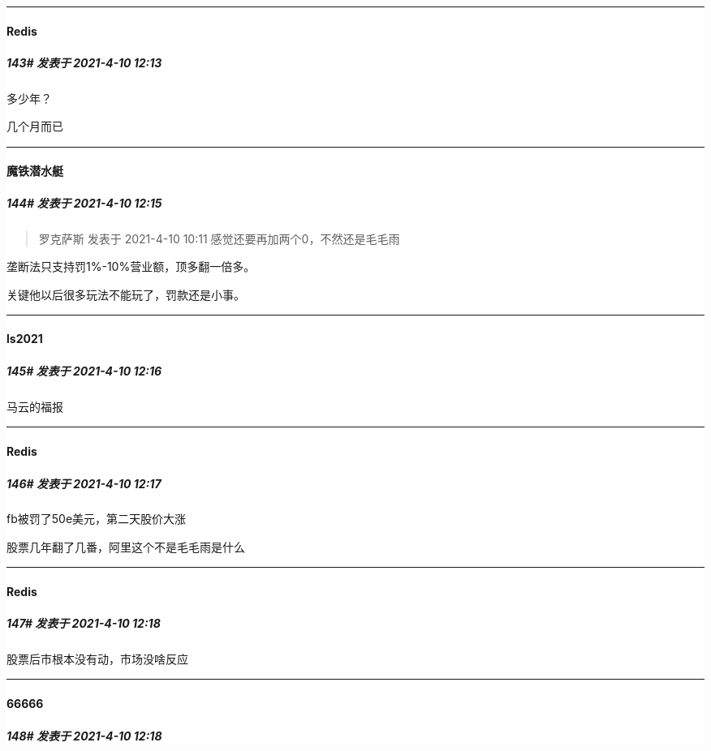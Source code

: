 
*****

####  Redis  
##### 143#       发表于 2021-4-10 12:13


多少年？


几个月而已


*****

####  魔铁潜水艇  
##### 144#       发表于 2021-4-10 12:15


<blockquote>罗克萨斯 发表于 2021-4-10 10:11
感觉还要再加两个0，不然还是毛毛雨</blockquote>
垄断法只支持罚1%-10%营业额，顶多翻一倍多。

关键他以后很多玩法不能玩了，罚款还是小事。


*****

####  ls2021  
##### 145#       发表于 2021-4-10 12:16


马云的福报


*****

####  Redis  
##### 146#       发表于 2021-4-10 12:17


fb被罚了50e美元，第二天股价大涨


股票几年翻了几番，阿里这个不是毛毛雨是什么


*****

####  Redis  
##### 147#       发表于 2021-4-10 12:18


股票后市根本没有动，市场没啥反应


*****

####  66666  
##### 148#       发表于 2021-4-10 12:18
